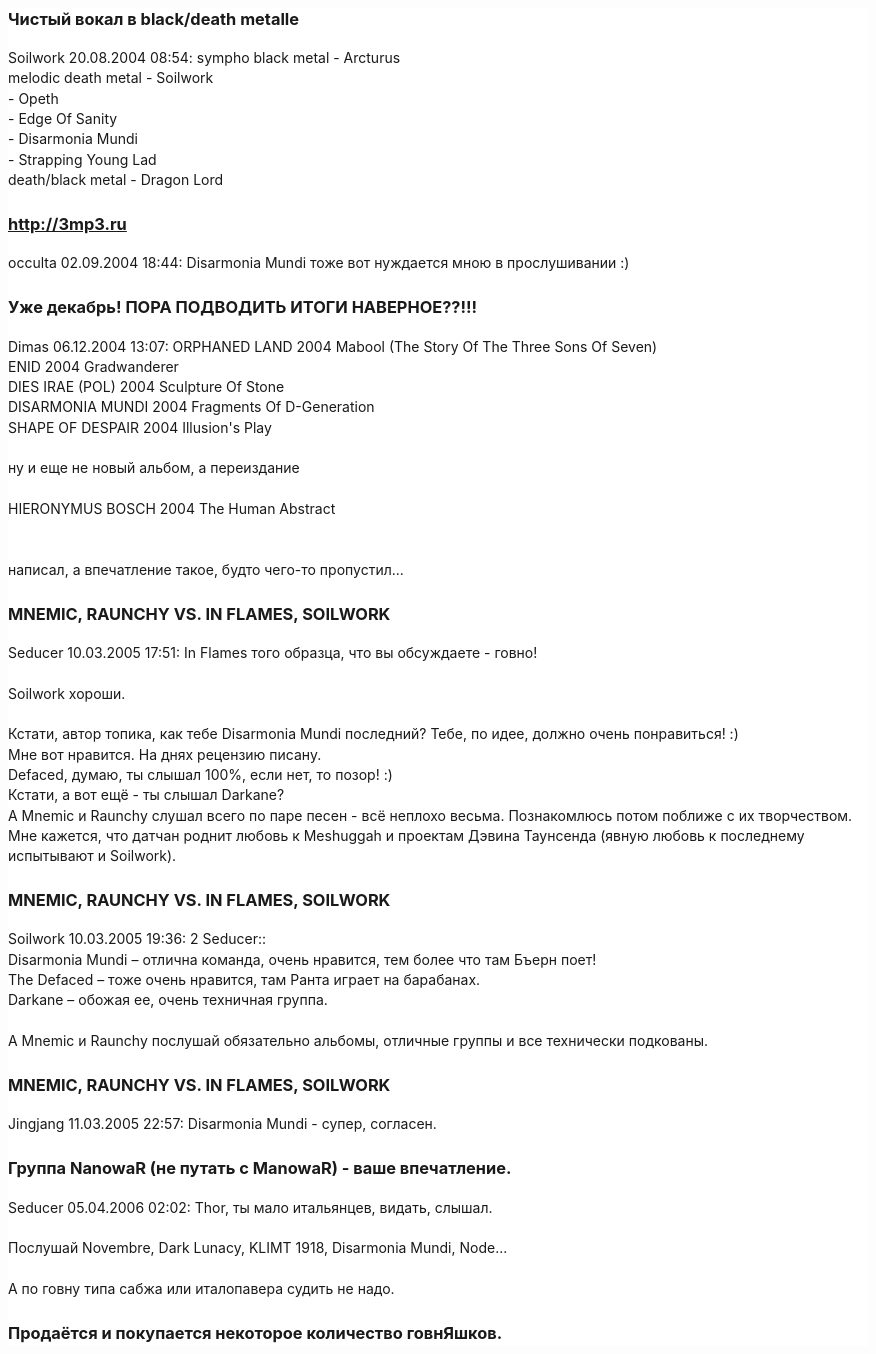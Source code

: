 ### Чистый вокал в black/death metalle

Soilwork 20.08.2004 08:54:
sympho black metal - Arcturus<BR>melodic death metal - Soilwork<BR>                            - Opeth<BR>                            - Edge Of Sanity<BR>                            - Disarmonia Mundi<BR>                            - Strapping Young Lad<BR>death/black metal - Dragon Lord

### http://3mp3.ru

occulta 02.09.2004 18:44:
Disarmonia Mundi тоже вот нуждается мною в прослушивании :)

### Уже декабрь! ПОРА ПОДВОДИТЬ ИТОГИ НАВЕРНОЕ??!!!

Dimas 06.12.2004 13:07:
ORPHANED LAND	2004	Mabool (The Story Of The Three Sons Of Seven)<BR>ENID	2004	Gradwanderer <BR>DIES IRAE (POL)	2004	Sculpture Of Stone	<BR>DISARMONIA MUNDI   2004   Fragments Of D-Generation<BR>SHAPE OF DESPAIR   2004    Illusion's Play<BR><BR>ну и еще не новый альбом, а переиздание<BR><BR>HIERONYMUS BOSCH	2004	The Human Abstract	<BR><BR><BR>написал, а впечатление такое, будто чего-то пропустил...

### MNEMIC,  RAUNCHY  VS.  IN FLAMES,  SOILWORK

Seducer 10.03.2005 17:51:
In Flames того образца, что вы обсуждаете - говно!<BR><BR>Soilwork хороши.<BR><BR>Кстати, автор топика, как тебе Disarmonia Mundi последний? Тебе, по идее, должно очень понравиться! :)<BR>Мне вот нравится. На днях рецензию писану.<BR>Defaced, думаю, ты слышал 100%, если нет, то позор! :)<BR>Кстати, а вот ещё - ты слышал Darkane?<BR>А Mnemic и Raunchy слушал всего по паре песен - всё неплохо весьма. Познакомлюсь потом поближе с их творчеством.<BR>Мне кажется, что датчан роднит любовь к Meshuggah и проектам Дэвина Таунсенда (явную любовь к последнему испытывают и Soilwork).<BR>

### MNEMIC,  RAUNCHY  VS.  IN FLAMES,  SOILWORK

Soilwork 10.03.2005 19:36:
2 Seducer::<BR>Disarmonia Mundi – отлична команда, очень нравится, тем более что там Бъерн поет!<BR>The Defaced – тоже очень нравится, там Ранта играет на барабанах.<BR>Darkane – обожая ее, очень техничная группа.<BR><BR>А Mnemic и Raunchy послушай обязательно альбомы, отличные группы и все технически подкованы.<BR>

### MNEMIC,  RAUNCHY  VS.  IN FLAMES,  SOILWORK

Jingjang 11.03.2005 22:57:
Disarmonia Mundi - супер, согласен.

### Группа NanowaR (не путать с ManowaR) - ваше впечатление.

Seducer 05.04.2006 02:02:
Thor, ты мало итальянцев, видать, слышал.<BR><BR>Послушай Novembre, Dark Lunacy, KLIMT 1918, Disarmonia Mundi, Node...<BR><BR>А по говну типа сабжа или италопавера судить не надо.

### Продаётся и покупается некоторое количество говнЯшков.
